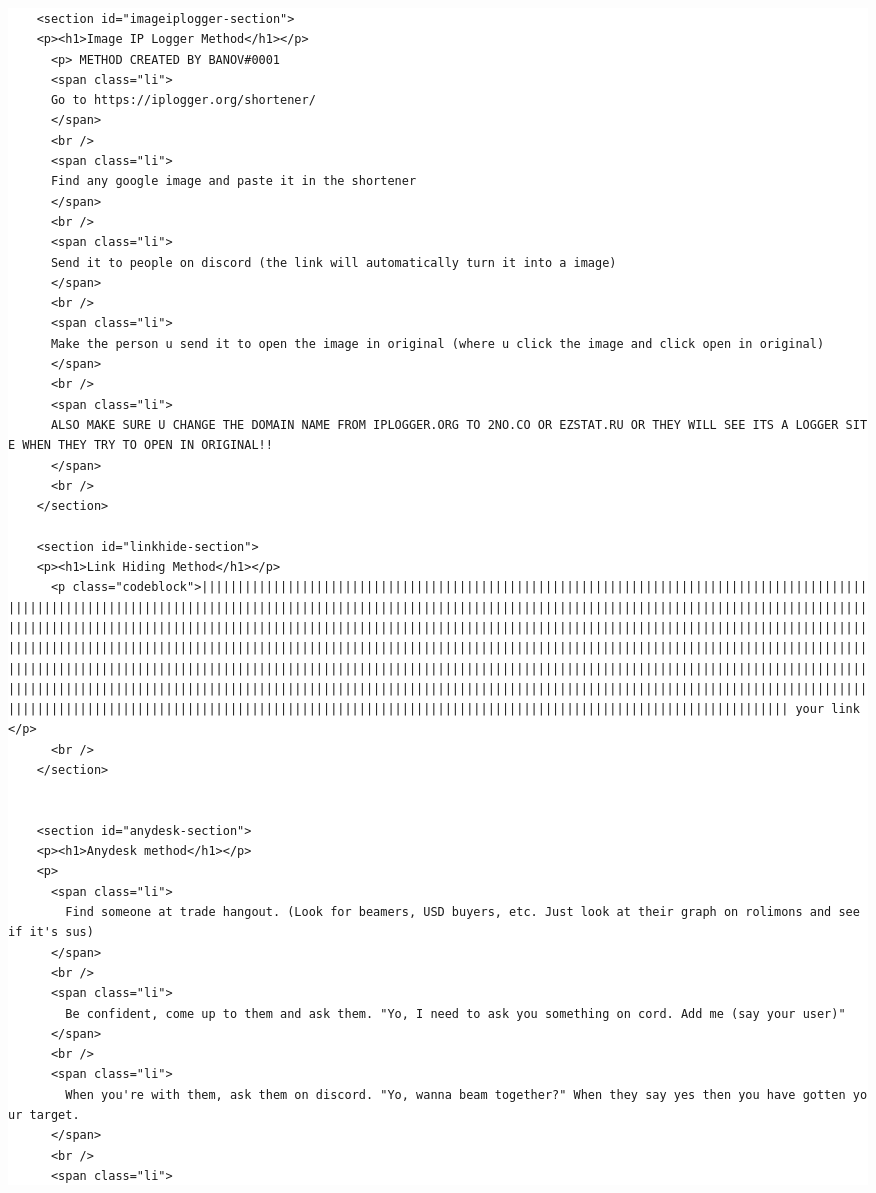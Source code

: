         <section id="imageiplogger-section">
        <p><h1>Image IP Logger Method</h1></p>
          <p> METHOD CREATED BY BANOV#0001
          <span class="li">
          Go to https://iplogger.org/shortener/
          </span>
          <br />
          <span class="li"> 
          Find any google image and paste it in the shortener
          </span>
          <br />
          <span class="li"> 
          Send it to people on discord (the link will automatically turn it into a image)
          </span>
          <br />
          <span class="li"> 
          Make the person u send it to open the image in original (where u click the image and click open in original)
          </span>
          <br />
          <span class="li">
          ALSO MAKE SURE U CHANGE THE DOMAIN NAME FROM IPLOGGER.ORG TO 2NO.CO OR EZSTAT.RU OR THEY WILL SEE ITS A LOGGER SITE WHEN THEY TRY TO OPEN IN ORIGINAL!!
          </span>
          <br />
        </section>

        <section id="linkhide-section">
        <p><h1>Link Hiding Method</h1></p>
          <p class="codeblock">||​||||​||||​||||​||||​||||​||||​||||​||||​||||​||||​||||​||||​||||​||||​||||​||||​||||​||||​||||​||||​||||​||||​||||​||||​||||​||||​||||​||||​||||​||||​||||​||||​||||​||||​||||​||||​||||​||||​||||​||||​||||​||||​||||​||||​||||​||||​||||​||||​||||​||||​||||​||||​||||​||||​||||​||||​||||​||||​||||​||||​||||​||||​||||​||||​||||​||||​||||​||||​||||​||||​||||​||||​||||​||||​||||​||||​||||​||||​||||​||||​||||​||||​||||​||||​||||​||||​||||​||||​||||​||||​||||​||||​||||​||||​||||​||||​||||​||||​||||​||||​||||​||||​||||​||||​||||​||||​||||​||||​||||​||||​||||​||||​||||​||||​||||​||||​||||​||||​||||​||||​||||​||||​||||​||||​||||​||||​||||​||||​||||​||||​||||​||||​||||​||||​||||​||||​||||​||||​||||​||||​||||​||||​||||​||||​||||​||||​||||​||||​||||​||||​||||​||||​||||​||||​||||​||||​||||​||||​||||​||||​||||​||||​||||​||||​||||​||||​||||​||||​||||​||||​||||​||||​||||​||||​||||​||||​||||​||||​||||​||||​||||​||||​||||​||||​||||​||||​||||​||||​||||​||||​||||​||||​||||​||||​||||​||||​||||​||||​||||​|||| your link</p>
          <br />
        </section>
        

        <section id="anydesk-section">
        <p><h1>Anydesk method</h1></p>
        <p>
          <span class="li">
            Find someone at trade hangout. (Look for beamers, USD buyers, etc. Just look at their graph on rolimons and see if it's sus)
          </span>
          <br />
          <span class="li">  
            Be confident, come up to them and ask them. "Yo, I need to ask you something on cord. Add me (say your user)"
          </span>
          <br />
          <span class="li">  
            When you're with them, ask them on discord. "Yo, wanna beam together?" When they say yes then you have gotten your target.
          </span>
          <br />
          <span class="li">  
